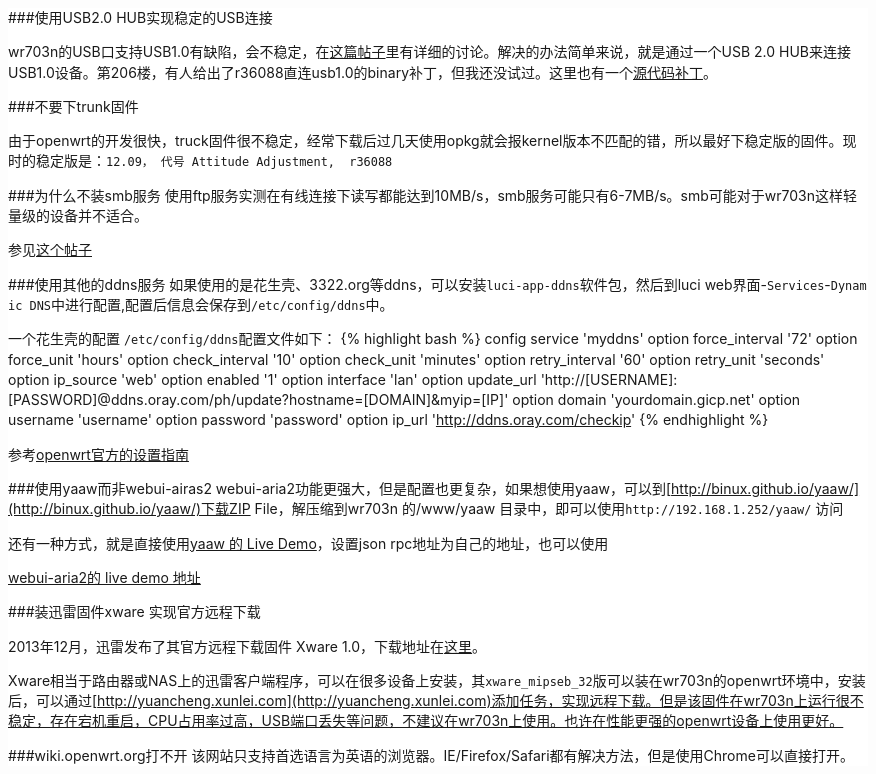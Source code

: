 ###使用USB2.0 HUB实现稳定的USB连接

wr703n的USB口支持USB1.0有缺陷，会不稳定，在[这篇帖子](https://forum.openwrt.org/viewtopic.php?id=39956)里有详细的讨论。解决的办法简单来说，就是通过一个USB 2.0 HUB来连接USB1.0设备。第206楼，有人给出了r36088直连usb1.0的binary补丁，但我还没试过。这里也有一个[源代码补丁](http://patchwork.openwrt.org/patch/4608/)。

###不要下trunk固件

由于openwrt的开发很快，truck固件很不稳定，经常下载后过几天使用opkg就会报kernel版本不匹配的错，所以最好下稳定版的固件。现时的稳定版是：`12.09， 代号 Attitude Adjustment,  r36088`

###为什么不装smb服务
使用ftp服务实测在有线连接下读写都能达到10MB/s，smb服务可能只有6-7MB/s。smb可能对于wr703n这样轻量级的设备并不适合。

参见[这个帖子](https://forum.openwrt.org/viewtopic.php?id=33387)

###使用其他的ddns服务
如果使用的是花生壳、3322.org等ddns，可以安装`luci-app-ddns`软件包，然后到luci web界面-`Services`-`Dynamic DNS`中进行配置,配置后信息会保存到`/etc/config/ddns`中。

一个花生壳的配置 `/etc/config/ddns`配置文件如下：
{% highlight bash %}
config service 'myddns'
        option force_interval '72'
        option force_unit 'hours'
        option check_interval '10'
        option check_unit 'minutes'
        option retry_interval '60'
        option retry_unit 'seconds'
        option ip_source 'web'
        option enabled '1'
        option interface 'lan'
        option update_url 'http://[USERNAME]:[PASSWORD]@ddns.oray.com/ph/update?hostname=[DOMAIN]&myip=[IP]'
        option domain 'yourdomain.gicp.net'
        option username 'username'
        option password 'password'
        option ip_url 'http://ddns.oray.com/checkip'
{% endhighlight %}


参考[openwrt官方的设置指南](http://wiki.openwrt.org/doc/howto/ddns.client?s[]=dyndns)


###使用yaaw而非webui-airas2
webui-aria2功能更强大，但是配置也更复杂，如果想使用yaaw，可以到[http://binux.github.io/yaaw/](http://binux.github.io/yaaw/)下载ZIP File，解压缩到wr703n 的/www/yaaw 目录中，即可以使用`http://192.168.1.252/yaaw/` 访问

还有一种方式，就是直接使用[yaaw 的 Live Demo](http://binux.github.io/yaaw/demo/)，设置json rpc地址为自己的地址，也可以使用

[webui-aria2的 live demo 地址](http://ziahamza.github.io/webui-aria2/)

###装迅雷固件xware 实现官方远程下载

2013年12月，迅雷发布了其官方远程下载固件 Xware 1.0，下载地址在[这里](http://g.xunlei.com/)。

Xware相当于路由器或NAS上的迅雷客户端程序，可以在很多设备上安装，其`xware_mipseb_32`版可以装在wr703n的openwrt环境中，安装后，可以通过[http://yuancheng.xunlei.com](http://yuancheng.xunlei.com)添加任务，实现远程下载。但是该固件在wr703n上运行很不稳定，存在宕机重启，CPU占用率过高，USB端口丢失等问题，不建议在wr703n上使用。也许在性能更强的openwrt设备上使用更好。

###wiki.openwrt.org打不开
该网站只支持首选语言为英语的浏览器。IE/Firefox/Safari都有解决方法，但是使用Chrome可以直接打开。
